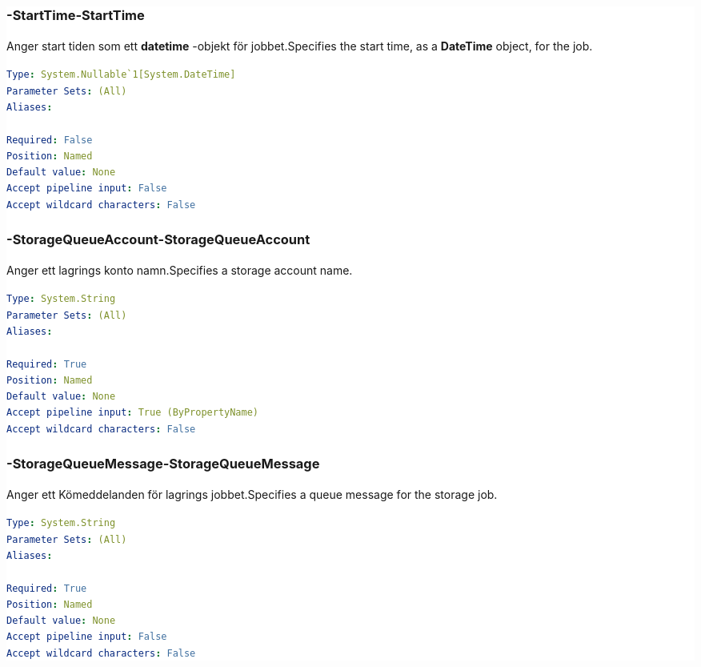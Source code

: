 ### <span data-ttu-id="207a3-148">-StartTime</span><span class="sxs-lookup"><span data-stu-id="207a3-148">-StartTime</span></span>
<span data-ttu-id="207a3-149">Anger start tiden som ett **datetime** -objekt för jobbet.</span><span class="sxs-lookup"><span data-stu-id="207a3-149">Specifies the start time, as a **DateTime** object, for the job.</span></span>

```yaml
Type: System.Nullable`1[System.DateTime]
Parameter Sets: (All)
Aliases: 

Required: False
Position: Named
Default value: None
Accept pipeline input: False
Accept wildcard characters: False
```

### <span data-ttu-id="207a3-150">-StorageQueueAccount</span><span class="sxs-lookup"><span data-stu-id="207a3-150">-StorageQueueAccount</span></span>
<span data-ttu-id="207a3-151">Anger ett lagrings konto namn.</span><span class="sxs-lookup"><span data-stu-id="207a3-151">Specifies a storage account name.</span></span>

```yaml
Type: System.String
Parameter Sets: (All)
Aliases: 

Required: True
Position: Named
Default value: None
Accept pipeline input: True (ByPropertyName)
Accept wildcard characters: False
```

### <span data-ttu-id="207a3-152">-StorageQueueMessage</span><span class="sxs-lookup"><span data-stu-id="207a3-152">-StorageQueueMessage</span></span>
<span data-ttu-id="207a3-153">Anger ett Kömeddelanden för lagrings jobbet.</span><span class="sxs-lookup"><span data-stu-id="207a3-153">Specifies a queue message for the storage job.</span></span>

```yaml
Type: System.String
Parameter Sets: (All)
Aliases: 

Required: True
Position: Named
Default value: None
Accept pipeline input: False
Accept wildcard characters: False
```
